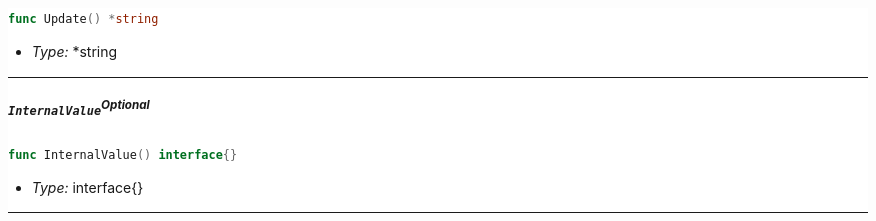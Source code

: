 ```go
func Update() *string
```

- *Type:* *string

---

##### `InternalValue`<sup>Optional</sup> <a name="InternalValue" id="rhizo-co-terraform-provider-oci.datacatalogDataAsset.DatacatalogDataAssetTimeoutsOutputReference.property.internalValue"></a>

```go
func InternalValue() interface{}
```

- *Type:* interface{}

---



